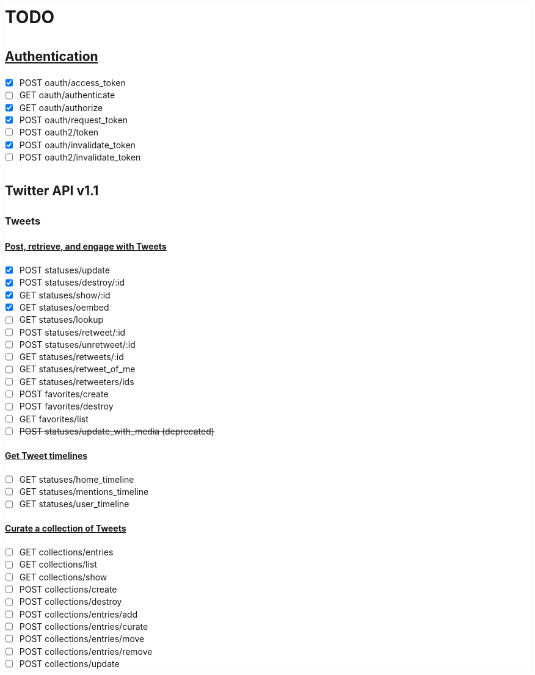 # TODO

## [Authentication](https://developer.twitter.com/en/docs/authentication/overview)
- [x] POST oauth/access_token
- [ ] GET  oauth/authenticate
- [x] GET  oauth/authorize
- [x] POST oauth/request_token
- [ ] POST oauth2/token
- [x] POST oauth/invalidate_token
- [ ] POST oauth2/invalidate_token

## Twitter API v1.1

### Tweets
#### [Post, retrieve, and engage with Tweets](https://developer.twitter.com/en/docs/twitter-api/v1/tweets/post-and-engage/overview)
- [x] POST statuses/update
- [x] POST statuses/destroy/:id
- [x] GET  statuses/show/:id
- [x] GET  statuses/oembed
- [ ] GET  statuses/lookup
- [ ] POST statuses/retweet/:id
- [ ] POST statuses/unretweet/:id
- [ ] GET  statuses/retweets/:id
- [ ] GET  statuses/retweet_of_me
- [ ] GET  statuses/retweeters/ids
- [ ] POST favorites/create
- [ ] POST favorites/destroy
- [ ] GET  favorites/list
- [ ] ~~POST statuses/update_with_media (deprecated)~~

#### [Get Tweet timelines](https://developer.twitter.com/en/docs/twitter-api/v1/tweets/timelines/overview)
- [ ] GET statuses/home_timeline
- [ ] GET statuses/mentions_timeline
- [ ] GET statuses/user_timeline

#### [Curate a collection of Tweets](https://developer.twitter.com/en/docs/twitter-api/v1/tweets/curate-a-collection/overview)
- [ ] GET  collections/entries
- [ ] GET  collections/list
- [ ] GET  collections/show
- [ ] POST collections/create
- [ ] POST collections/destroy
- [ ] POST collections/entries/add
- [ ] POST collections/entries/curate
- [ ] POST collections/entries/move
- [ ] POST collections/entries/remove
- [ ] POST collections/update
